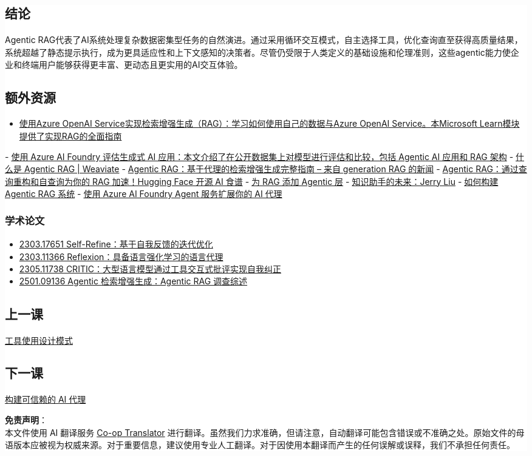 ## 结论

Agentic RAG代表了AI系统处理复杂数据密集型任务的自然演进。通过采用循环交互模式，自主选择工具，优化查询直至获得高质量结果，系统超越了静态提示执行，成为更具适应性和上下文感知的决策者。尽管仍受限于人类定义的基础设施和伦理准则，这些agentic能力使企业和终端用户能够获得更丰富、更动态且更实用的AI交互体验。

## 额外资源

- <a href="https://learn.microsoft.com/training/modules/use-own-data-azure-openai" target="_blank">使用Azure OpenAI Service实现检索增强生成（RAG）：学习如何使用自己的数据与Azure OpenAI Service。本Microsoft Learn模块提供了实现RAG的全面指南</a>
</a>
- <a href="https://learn.microsoft.com/azure/ai-studio/concepts/evaluation-approach-gen-ai" target="_blank">使用 Azure AI Foundry 评估生成式 AI 应用：本文介绍了在公开数据集上对模型进行评估和比较，包括 Agentic AI 应用和 RAG 架构</a>
- <a href="https://weaviate.io/blog/what-is-agentic-rag" target="_blank">什么是 Agentic RAG | Weaviate</a>
- <a href="https://ragaboutit.com/agentic-rag-a-complete-guide-to-agent-based-retrieval-augmented-generation/" target="_blank">Agentic RAG：基于代理的检索增强生成完整指南 – 来自 generation RAG 的新闻</a>
- <a href="https://huggingface.co/learn/cookbook/agent_rag" target="_blank">Agentic RAG：通过查询重构和自查询为你的 RAG 加速！Hugging Face 开源 AI 食谱</a>
- <a href="https://youtu.be/aQ4yQXeB1Ss?si=2HUqBzHoeB5tR04U" target="_blank">为 RAG 添加 Agentic 层</a>
- <a href="https://www.youtube.com/watch?v=zeAyuLc_f3Q&t=244s" target="_blank">知识助手的未来：Jerry Liu</a>
- <a href="https://www.youtube.com/watch?v=AOSjiXP1jmQ" target="_blank">如何构建 Agentic RAG 系统</a>
- <a href="https://ignite.microsoft.com/sessions/BRK102?source=sessions" target="_blank">使用 Azure AI Foundry Agent 服务扩展你的 AI 代理</a>

### 学术论文

- <a href="https://arxiv.org/abs/2303.17651" target="_blank">2303.17651 Self-Refine：基于自我反馈的迭代优化</a>
- <a href="https://arxiv.org/abs/2303.11366" target="_blank">2303.11366 Reflexion：具备语言强化学习的语言代理</a>
- <a href="https://arxiv.org/abs/2305.11738" target="_blank">2305.11738 CRITIC：大型语言模型通过工具交互式批评实现自我纠正</a>
- <a href="https://arxiv.org/abs/2501.09136" target="_blank">2501.09136 Agentic 检索增强生成：Agentic RAG 调查综述</a>

## 上一课

[工具使用设计模式](../04-tool-use/README.md)

## 下一课

[构建可信赖的 AI 代理](../06-building-trustworthy-agents/README.md)

**免责声明**：  
本文件使用 AI 翻译服务 [Co-op Translator](https://github.com/Azure/co-op-translator) 进行翻译。虽然我们力求准确，但请注意，自动翻译可能包含错误或不准确之处。原始文件的母语版本应被视为权威来源。对于重要信息，建议使用专业人工翻译。对于因使用本翻译而产生的任何误解或误释，我们不承担任何责任。